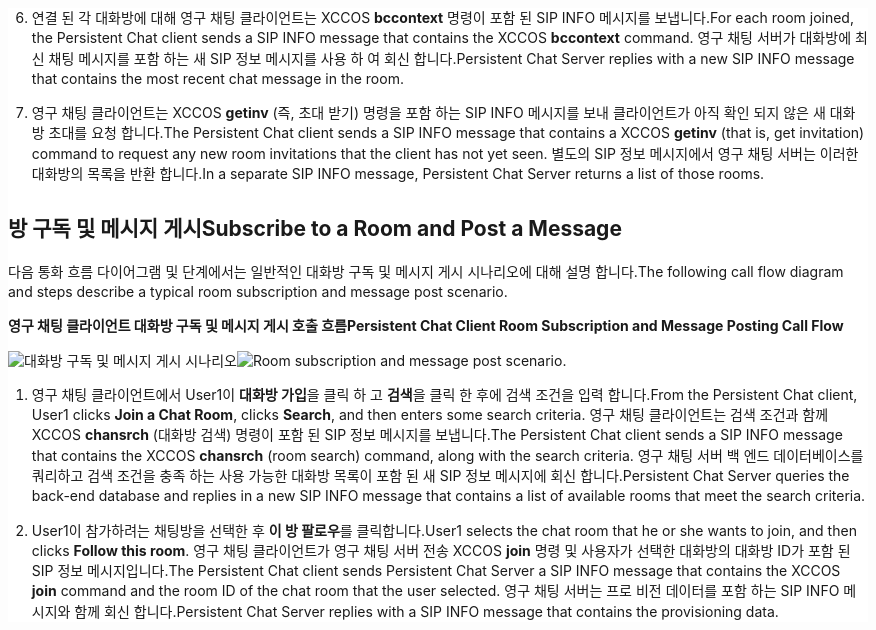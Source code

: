 6.  <span data-ttu-id="58c67-177">연결 된 각 대화방에 대해 영구 채팅 클라이언트는 XCCOS **bccontext** 명령이 포함 된 SIP INFO 메시지를 보냅니다.</span><span class="sxs-lookup"><span data-stu-id="58c67-177">For each room joined, the Persistent Chat client sends a SIP INFO message that contains the XCCOS **bccontext** command.</span></span> <span data-ttu-id="58c67-178">영구 채팅 서버가 대화방에 최신 채팅 메시지를 포함 하는 새 SIP 정보 메시지를 사용 하 여 회신 합니다.</span><span class="sxs-lookup"><span data-stu-id="58c67-178">Persistent Chat Server replies with a new SIP INFO message that contains the most recent chat message in the room.</span></span>

7.  <span data-ttu-id="58c67-179">영구 채팅 클라이언트는 XCCOS **getinv** (즉, 초대 받기) 명령을 포함 하는 SIP INFO 메시지를 보내 클라이언트가 아직 확인 되지 않은 새 대화방 초대를 요청 합니다.</span><span class="sxs-lookup"><span data-stu-id="58c67-179">The Persistent Chat client sends a SIP INFO message that contains a XCCOS **getinv** (that is, get invitation) command to request any new room invitations that the client has not yet seen.</span></span> <span data-ttu-id="58c67-180">별도의 SIP 정보 메시지에서 영구 채팅 서버는 이러한 대화방의 목록을 반환 합니다.</span><span class="sxs-lookup"><span data-stu-id="58c67-180">In a separate SIP INFO message, Persistent Chat Server returns a list of those rooms.</span></span>

</div>

<div>

## <a name="subscribe-to-a-room-and-post-a-message"></a><span data-ttu-id="58c67-181">방 구독 및 메시지 게시</span><span class="sxs-lookup"><span data-stu-id="58c67-181">Subscribe to a Room and Post a Message</span></span>

<span data-ttu-id="58c67-182">다음 통화 흐름 다이어그램 및 단계에서는 일반적인 대화방 구독 및 메시지 게시 시나리오에 대해 설명 합니다.</span><span class="sxs-lookup"><span data-stu-id="58c67-182">The following call flow diagram and steps describe a typical room subscription and message post scenario.</span></span>

<span data-ttu-id="58c67-183">**영구 채팅 클라이언트 대화방 구독 및 메시지 게시 호출 흐름**</span><span class="sxs-lookup"><span data-stu-id="58c67-183">**Persistent Chat Client Room Subscription and Message Posting Call Flow**</span></span>

<span data-ttu-id="58c67-184">![대화방 구독 및 메시지 게시 시나리오](images/JJ683096.2d3c417e-c91b-42bd-964e-285b72bb2e44(OCS.15).jpg "대화방 구독 및 메시지 게시 시나리오")</span><span class="sxs-lookup"><span data-stu-id="58c67-184">![Room subscription and message post scenario.](images/JJ683096.2d3c417e-c91b-42bd-964e-285b72bb2e44(OCS.15).jpg "Room subscription and message post scenario.")</span></span>

1.  <span data-ttu-id="58c67-185">영구 채팅 클라이언트에서 User1이 **대화방 가입**을 클릭 하 고 **검색**을 클릭 한 후에 검색 조건을 입력 합니다.</span><span class="sxs-lookup"><span data-stu-id="58c67-185">From the Persistent Chat client, User1 clicks **Join a Chat Room**, clicks **Search**, and then enters some search criteria.</span></span> <span data-ttu-id="58c67-186">영구 채팅 클라이언트는 검색 조건과 함께 XCCOS **chansrch** (대화방 검색) 명령이 포함 된 SIP 정보 메시지를 보냅니다.</span><span class="sxs-lookup"><span data-stu-id="58c67-186">The Persistent Chat client sends a SIP INFO message that contains the XCCOS **chansrch** (room search) command, along with the search criteria.</span></span> <span data-ttu-id="58c67-187">영구 채팅 서버 백 엔드 데이터베이스를 쿼리하고 검색 조건을 충족 하는 사용 가능한 대화방 목록이 포함 된 새 SIP 정보 메시지에 회신 합니다.</span><span class="sxs-lookup"><span data-stu-id="58c67-187">Persistent Chat Server queries the back-end database and replies in a new SIP INFO message that contains a list of available rooms that meet the search criteria.</span></span>

2.  <span data-ttu-id="58c67-188">User1이 참가하려는 채팅방을 선택한 후 **이 방 팔로우**를 클릭합니다.</span><span class="sxs-lookup"><span data-stu-id="58c67-188">User1 selects the chat room that he or she wants to join, and then clicks **Follow this room**.</span></span> <span data-ttu-id="58c67-189">영구 채팅 클라이언트가 영구 채팅 서버 전송 XCCOS **join** 명령 및 사용자가 선택한 대화방의 대화방 ID가 포함 된 SIP 정보 메시지입니다.</span><span class="sxs-lookup"><span data-stu-id="58c67-189">The Persistent Chat client sends Persistent Chat Server a SIP INFO message that contains the XCCOS **join** command and the room ID of the chat room that the user selected.</span></span> <span data-ttu-id="58c67-190">영구 채팅 서버는 프로 비전 데이터를 포함 하는 SIP INFO 메시지와 함께 회신 합니다.</span><span class="sxs-lookup"><span data-stu-id="58c67-190">Persistent Chat Server replies with a SIP INFO message that contains the provisioning data.</span></span>

